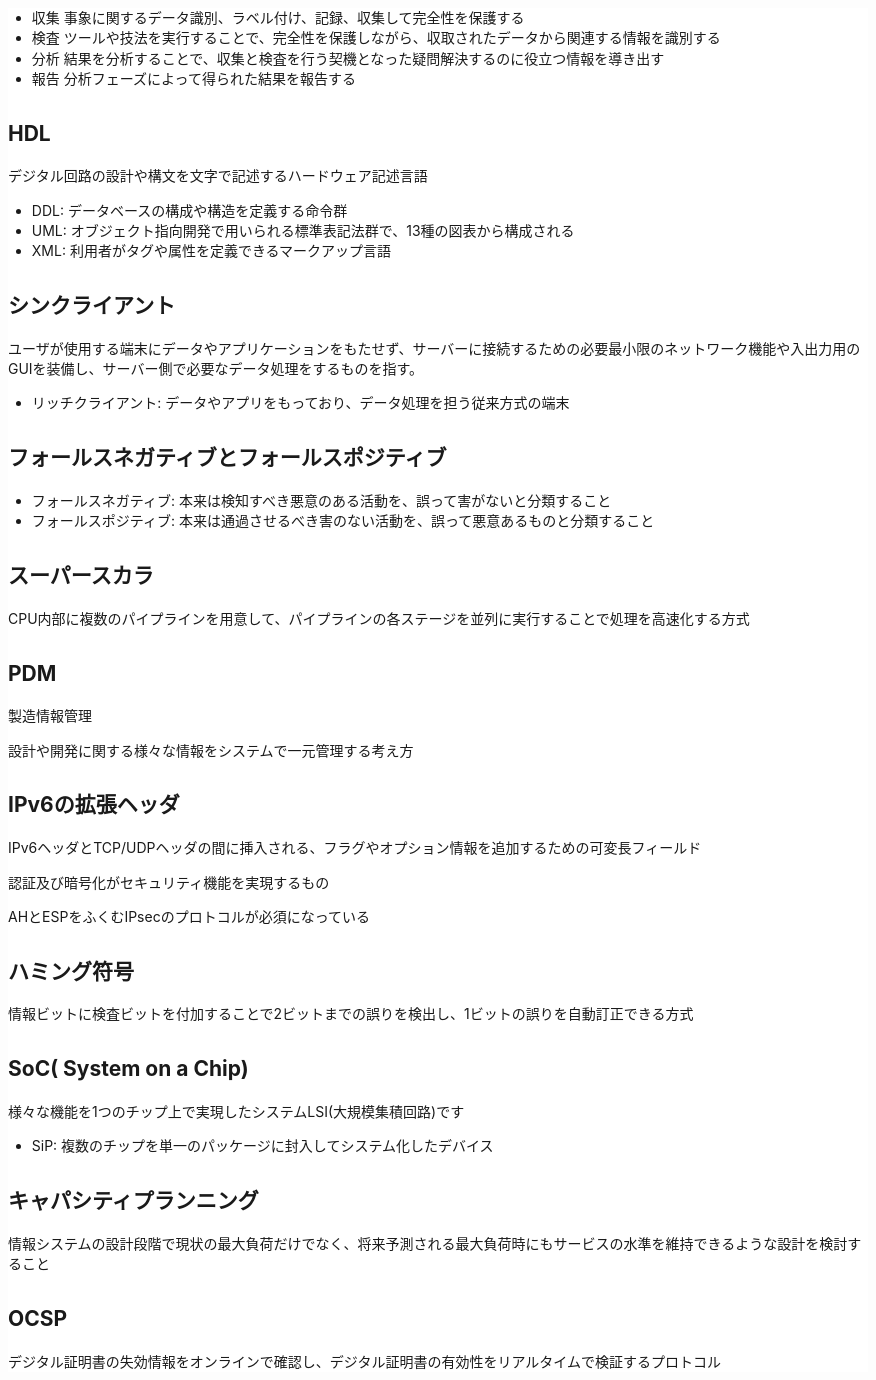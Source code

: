 - 収集 事象に関するデータ識別、ラベル付け、記録、収集して完全性を保護する
- 検査 ツールや技法を実行することで、完全性を保護しながら、収取されたデータから関連する情報を識別する
- 分析 結果を分析することで、収集と検査を行う契機となった疑問解決するのに役立つ情報を導き出す
- 報告 分析フェーズによって得られた結果を報告する

## HDL
デジタル回路の設計や構文を文字で記述するハードウェア記述言語

- DDL: データベースの構成や構造を定義する命令群
- UML: オブジェクト指向開発で用いられる標準表記法群で、13種の図表から構成される
- XML: 利用者がタグや属性を定義できるマークアップ言語

## シンクライアント
ユーザが使用する端末にデータやアプリケーションをもたせず、サーバーに接続するための必要最小限のネットワーク機能や入出力用のGUIを装備し、サーバー側で必要なデータ処理をするものを指す。

- リッチクライアント: データやアプリをもっており、データ処理を担う従来方式の端末

## フォールスネガティブとフォールスポジティブ
- フォールスネガティブ: 本来は検知すべき悪意のある活動を、誤って害がないと分類すること
- フォールスポジティブ: 本来は通過させるべき害のない活動を、誤って悪意あるものと分類すること

## スーパースカラ
CPU内部に複数のパイプラインを用意して、パイプラインの各ステージを並列に実行することで処理を高速化する方式

## PDM
製造情報管理

設計や開発に関する様々な情報をシステムで一元管理する考え方

## IPv6の拡張ヘッダ
IPv6ヘッダとTCP/UDPヘッダの間に挿入される、フラグやオプション情報を追加するための可変長フィールド

認証及び暗号化がセキュリティ機能を実現するもの

AHとESPをふくむIPsecのプロトコルが必須になっている

## ハミング符号
情報ビットに検査ビットを付加することで2ビットまでの誤りを検出し、1ビットの誤りを自動訂正できる方式

## SoC( System on a Chip)
様々な機能を1つのチップ上で実現したシステムLSI(大規模集積回路)です

- SiP: 複数のチップを単一のパッケージに封入してシステム化したデバイス

## キャパシティプランニング
情報システムの設計段階で現状の最大負荷だけでなく、将来予測される最大負荷時にもサービスの水準を維持できるような設計を検討すること

## OCSP
デジタル証明書の失効情報をオンラインで確認し、デジタル証明書の有効性をリアルタイムで検証するプロトコル
